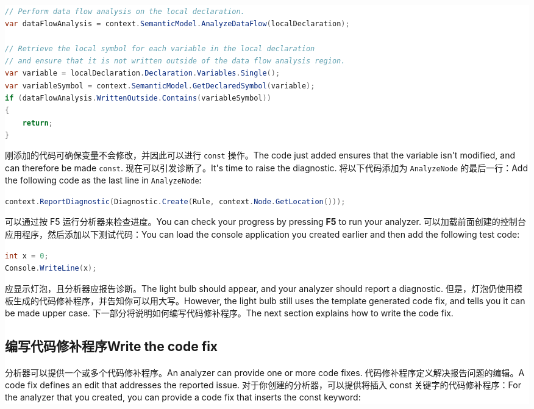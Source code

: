 ```csharp
// Perform data flow analysis on the local declaration.
var dataFlowAnalysis = context.SemanticModel.AnalyzeDataFlow(localDeclaration);

// Retrieve the local symbol for each variable in the local declaration
// and ensure that it is not written outside of the data flow analysis region.
var variable = localDeclaration.Declaration.Variables.Single();
var variableSymbol = context.SemanticModel.GetDeclaredSymbol(variable);
if (dataFlowAnalysis.WrittenOutside.Contains(variableSymbol))
{
    return;
}
```

<span data-ttu-id="7a617-219">刚添加的代码可确保变量不会修改，并因此可以进行 `const` 操作。</span><span class="sxs-lookup"><span data-stu-id="7a617-219">The code just added ensures that the variable isn't modified, and can therefore be made `const`.</span></span> <span data-ttu-id="7a617-220">现在可以引发诊断了。</span><span class="sxs-lookup"><span data-stu-id="7a617-220">It's time to raise the diagnostic.</span></span> <span data-ttu-id="7a617-221">将以下代码添加为 `AnalyzeNode` 的最后一行：</span><span class="sxs-lookup"><span data-stu-id="7a617-221">Add the following code as the last line in `AnalyzeNode`:</span></span>

```csharp
context.ReportDiagnostic(Diagnostic.Create(Rule, context.Node.GetLocation()));
```

<span data-ttu-id="7a617-222">可以通过按 F5  运行分析器来检查进度。</span><span class="sxs-lookup"><span data-stu-id="7a617-222">You can check your progress by pressing **F5** to run your analyzer.</span></span> <span data-ttu-id="7a617-223">可以加载前面创建的控制台应用程序，然后添加以下测试代码：</span><span class="sxs-lookup"><span data-stu-id="7a617-223">You can load the console application you created earlier and then add the following test code:</span></span>

```csharp
int x = 0;
Console.WriteLine(x);
```

<span data-ttu-id="7a617-224">应显示灯泡，且分析器应报告诊断。</span><span class="sxs-lookup"><span data-stu-id="7a617-224">The light bulb should appear, and your analyzer should report a diagnostic.</span></span> <span data-ttu-id="7a617-225">但是，灯泡仍使用模板生成的代码修补程序，并告知你可以用大写。</span><span class="sxs-lookup"><span data-stu-id="7a617-225">However, the light bulb still uses the template generated code fix, and tells you it can be made upper case.</span></span> <span data-ttu-id="7a617-226">下一部分将说明如何编写代码修补程序。</span><span class="sxs-lookup"><span data-stu-id="7a617-226">The next section explains how to write the code fix.</span></span>

## <a name="write-the-code-fix"></a><span data-ttu-id="7a617-227">编写代码修补程序</span><span class="sxs-lookup"><span data-stu-id="7a617-227">Write the code fix</span></span>

<span data-ttu-id="7a617-228">分析器可以提供一个或多个代码修补程序。</span><span class="sxs-lookup"><span data-stu-id="7a617-228">An analyzer can provide one or more code fixes.</span></span> <span data-ttu-id="7a617-229">代码修补程序定义解决报告问题的编辑。</span><span class="sxs-lookup"><span data-stu-id="7a617-229">A code fix defines an edit that addresses the reported issue.</span></span> <span data-ttu-id="7a617-230">对于你创建的分析器，可以提供将插入 const 关键字的代码修补程序：</span><span class="sxs-lookup"><span data-stu-id="7a617-230">For the analyzer that you created, you can provide a code fix that inserts the const keyword:</span></span>
